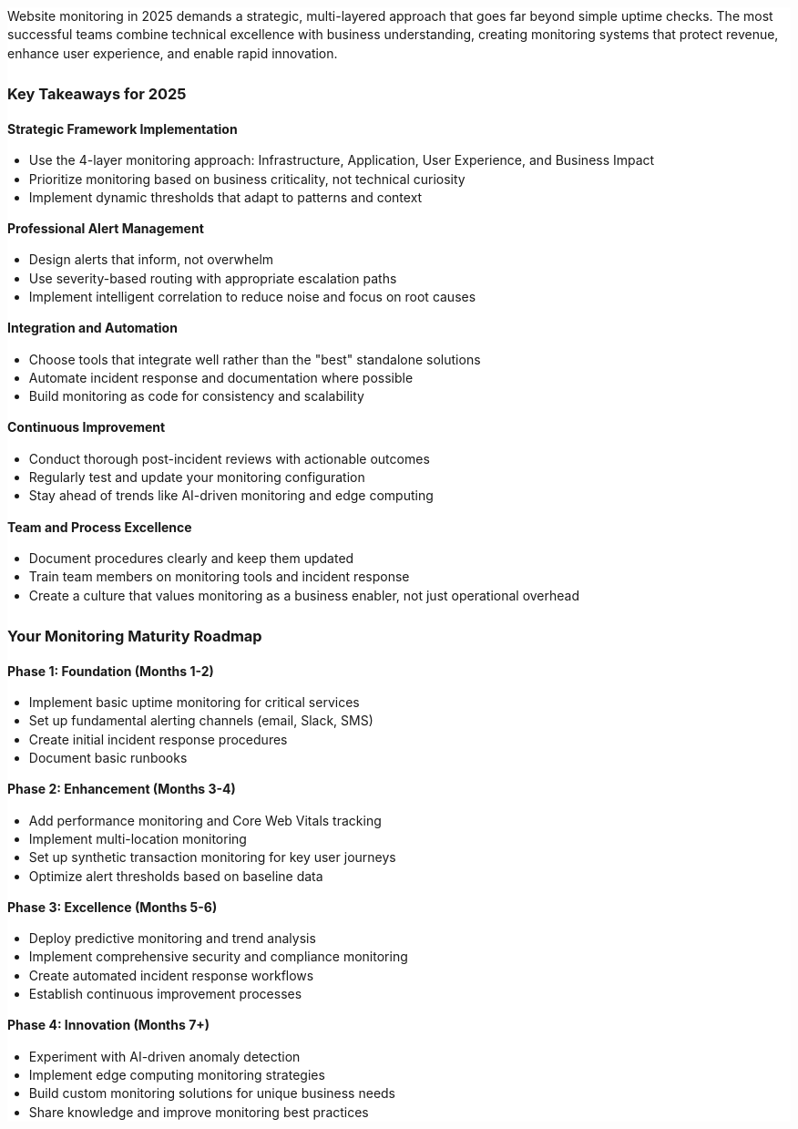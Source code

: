 Website monitoring in 2025 demands a strategic, multi-layered approach that goes far beyond simple uptime checks. The most successful teams combine technical excellence with business understanding, creating monitoring systems that protect revenue, enhance user experience, and enable rapid innovation.

### Key Takeaways for 2025

**Strategic Framework Implementation**
- Use the 4-layer monitoring approach: Infrastructure, Application, User Experience, and Business Impact
- Prioritize monitoring based on business criticality, not technical curiosity
- Implement dynamic thresholds that adapt to patterns and context

**Professional Alert Management**
- Design alerts that inform, not overwhelm
- Use severity-based routing with appropriate escalation paths
- Implement intelligent correlation to reduce noise and focus on root causes

**Integration and Automation**
- Choose tools that integrate well rather than the "best" standalone solutions
- Automate incident response and documentation where possible
- Build monitoring as code for consistency and scalability

**Continuous Improvement**
- Conduct thorough post-incident reviews with actionable outcomes
- Regularly test and update your monitoring configuration
- Stay ahead of trends like AI-driven monitoring and edge computing

**Team and Process Excellence**
- Document procedures clearly and keep them updated
- Train team members on monitoring tools and incident response
- Create a culture that values monitoring as a business enabler, not just operational overhead

### Your Monitoring Maturity Roadmap

**Phase 1: Foundation (Months 1-2)**
- Implement basic uptime monitoring for critical services
- Set up fundamental alerting channels (email, Slack, SMS)
- Create initial incident response procedures
- Document basic runbooks

**Phase 2: Enhancement (Months 3-4)**
- Add performance monitoring and Core Web Vitals tracking
- Implement multi-location monitoring
- Set up synthetic transaction monitoring for key user journeys
- Optimize alert thresholds based on baseline data

**Phase 3: Excellence (Months 5-6)**
- Deploy predictive monitoring and trend analysis
- Implement comprehensive security and compliance monitoring
- Create automated incident response workflows
- Establish continuous improvement processes

**Phase 4: Innovation (Months 7+)**
- Experiment with AI-driven anomaly detection
- Implement edge computing monitoring strategies
- Build custom monitoring solutions for unique business needs
- Share knowledge and improve monitoring best practices
